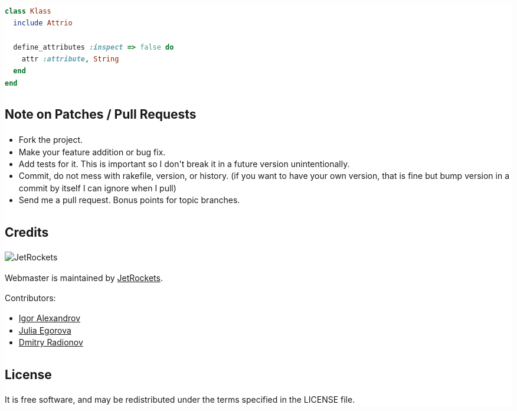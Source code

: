 ```ruby
class Klass
  include Attrio

  define_attributes :inspect => false do
  	attr :attribute, String
  end
end
```

## Note on Patches / Pull Requests

* Fork the project.
* Make your feature addition or bug fix.
* Add tests for it. This is important so I don't break it in a
  future version unintentionally.
* Commit, do not mess with rakefile, version, or history.
  (if you want to have your own version, that is fine but
   bump version in a commit by itself I can ignore when I pull)
* Send me a pull request. Bonus points for topic branches.

## Credits

![JetRockets](http://www.jetrockets.ru/public/logo.png)

Webmaster is maintained by [JetRockets](http://www.jetrockets.ru/en).

Contributors:

* [Igor Alexandrov](http://igor-alexandrov.github.com/)
* [Julia Egorova](https://github.com/vankiru)
* [Dmitry Radionov](https://github.com/Gikls)

## License

It is free software, and may be redistributed under the terms specified in the LICENSE file.

